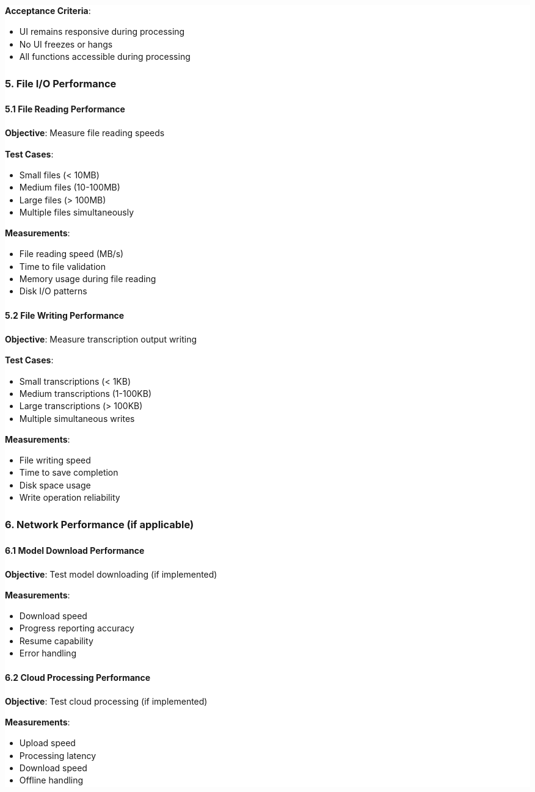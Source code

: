 **Acceptance Criteria**:
- UI remains responsive during processing
- No UI freezes or hangs
- All functions accessible during processing

### 5. File I/O Performance

#### 5.1 File Reading Performance
**Objective**: Measure file reading speeds

**Test Cases**:
- Small files (< 10MB)
- Medium files (10-100MB)
- Large files (> 100MB)
- Multiple files simultaneously

**Measurements**:
- File reading speed (MB/s)
- Time to file validation
- Memory usage during file reading
- Disk I/O patterns

#### 5.2 File Writing Performance
**Objective**: Measure transcription output writing

**Test Cases**:
- Small transcriptions (< 1KB)
- Medium transcriptions (1-100KB)
- Large transcriptions (> 100KB)
- Multiple simultaneous writes

**Measurements**:
- File writing speed
- Time to save completion
- Disk space usage
- Write operation reliability

### 6. Network Performance (if applicable)

#### 6.1 Model Download Performance
**Objective**: Test model downloading (if implemented)

**Measurements**:
- Download speed
- Progress reporting accuracy
- Resume capability
- Error handling

#### 6.2 Cloud Processing Performance
**Objective**: Test cloud processing (if implemented)

**Measurements**:
- Upload speed
- Processing latency
- Download speed
- Offline handling
